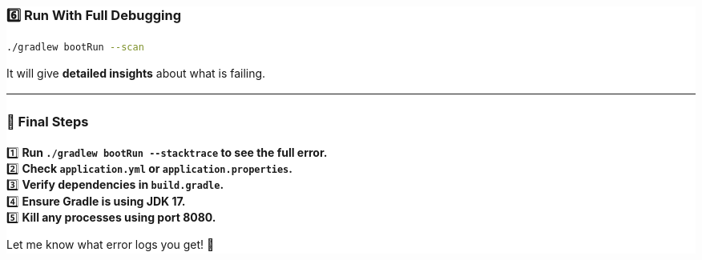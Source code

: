 
### **6️⃣ Run With Full Debugging**
```sh
./gradlew bootRun --scan
```
It will give **detailed insights** about what is failing.

---

### **🚀 Final Steps**
1️⃣ **Run `./gradlew bootRun --stacktrace` to see the full error.**  
2️⃣ **Check `application.yml` or `application.properties`.**  
3️⃣ **Verify dependencies in `build.gradle`.**  
4️⃣ **Ensure Gradle is using JDK 17.**  
5️⃣ **Kill any processes using port 8080.**  

Let me know what error logs you get! 🚀
